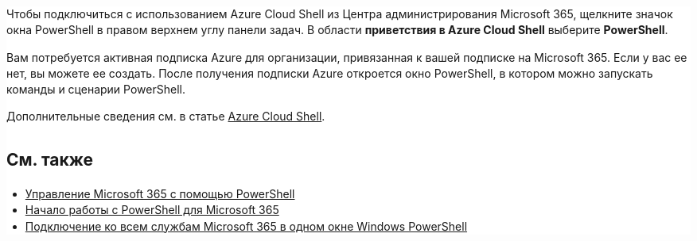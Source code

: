 Чтобы подключиться с использованием Azure Cloud Shell из Центра администрирования Microsoft 365, щелкните значок окна PowerShell в правом верхнем углу панели задач. В области **приветствия в Azure Cloud Shell** выберите **PowerShell**.

Вам потребуется активная подписка Azure для организации, привязанная к вашей подписке на Microsoft 365. Если у вас ее нет, вы можете ее создать. После получения подписки Azure откроется окно PowerShell, в котором можно запускать команды и сценарии PowerShell.

Дополнительные сведения см. в статье [Azure Cloud Shell](/azure/cloud-shell/overview).

## <a name="see-also"></a>См. также

- [Управление Microsoft 365 с помощью PowerShell](manage-microsoft-365-with-microsoft-365-powershell.md)
- [Начало работы с PowerShell для Microsoft 365](getting-started-with-microsoft-365-powershell.md)
- [Подключение ко всем службам Microsoft 365 в одном окне Windows PowerShell](connect-to-all-microsoft-365-services-in-a-single-windows-powershell-window.md)
